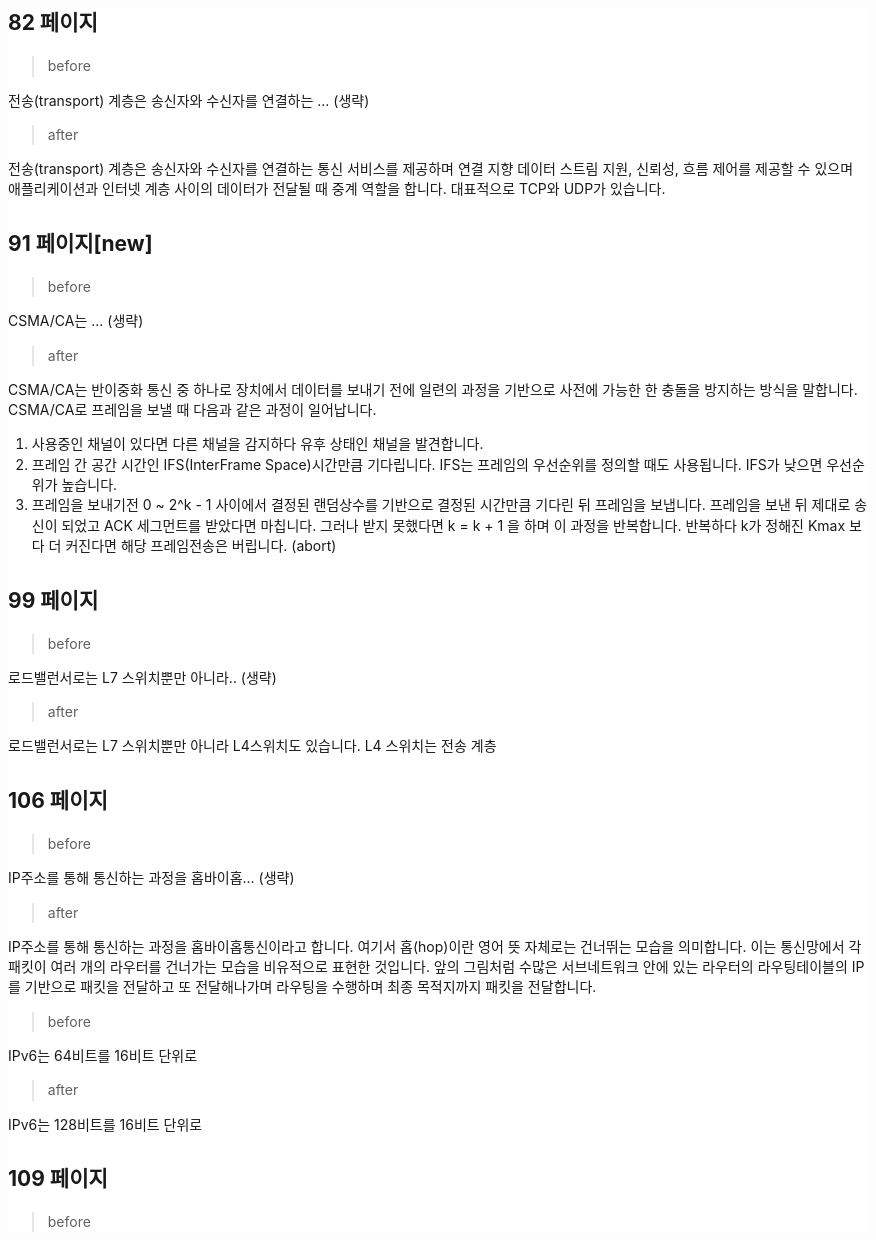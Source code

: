 ## 82 페이지

> before

전송(transport) 계층은 송신자와 수신자를 연결하는 ... (생략)

> after

전송(transport) 계층은 송신자와 수신자를 연결하는 통신 서비스를 제공하며 연결 지향 데이터 스트림 지원, 신뢰성, 흐름 제어를 제공할 수 있으며 애플리케이션과 인터넷 계층 사이의 데이터가 전달될 때 중계 역할을 합니다. 대표적으로 TCP와 UDP가 있습니다. 


## 91 페이지[new]

> before

CSMA/CA는 ...   (생략)

> after

CSMA/CA는 반이중화 통신 중 하나로 장치에서 데이터를 보내기 전에 일련의 과정을 기반으로 사전에 가능한 한 충돌을 방지하는 방식을 말합니다.  
CSMA/CA로 프레임을 보낼 때 다음과 같은 과정이 일어납니다. 
1. 사용중인 채널이 있다면 다른 채널을 감지하다 유후 상태인 채널을 발견합니다. 
2. 프레임 간 공간 시간인 IFS(InterFrame Space)시간만큼 기다립니다. IFS는 프레임의 우선순위를 정의할 때도 사용됩니다. IFS가 낮으면 우선순위가 높습니다.
3. 프레임을 보내기전 0 ~ 2^k - 1 사이에서 결정된 랜덤상수를 기반으로 결정된 시간만큼 기다린 뒤 프레임을 보냅니다. 프레임을 보낸 뒤 제대로 송신이 되었고 ACK 세그먼트를 받았다면 마칩니다. 그러나 받지 못했다면 k = k + 1 을 하며 이 과정을 반복합니다. 반복하다 k가 정해진 Kmax 보다 더 커진다면 해당 프레임전송은 버립니다. (abort)

## 99 페이지 
> before

로드밸런서로는 L7 스위치뿐만 아니라.. (생략)

> after

로드밸런서로는 L7 스위치뿐만 아니라 L4스위치도 있습니다. L4 스위치는 전송 계층

## 106 페이지 
> before

IP주소를 통해 통신하는 과정을 홉바이홉... (생략) 

> after

IP주소를 통해 통신하는 과정을 홉바이홉통신이라고 합니다. 
여기서 홉(hop)이란 영어 뜻 자체로는 건너뛰는 모습을 의미합니다. 이는 통신망에서 각 패킷이 여러 개의 라우터를 건너가는 모습을 비유적으로 표현한 것입니다. 앞의 그림처럼 수많은 서브네트워크 안에 있는 라우터의 라우팅테이블의 IP를 기반으로 패킷을 전달하고 또 전달해나가며 라우팅을 수행하며 최종 목적지까지 패킷을 전달합니다.

> before

IPv6는 64비트를 16비트 단위로

> after

IPv6는 128비트를 16비트 단위로

## 109 페이지 
> before
